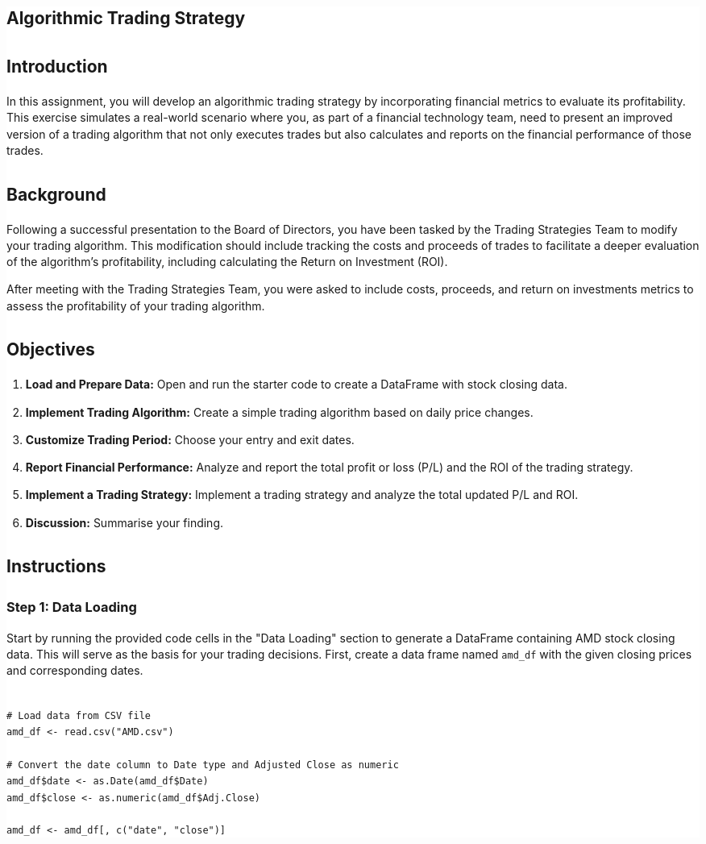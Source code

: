 ## Algorithmic Trading Strategy

## Introduction

In this assignment, you will develop an algorithmic trading strategy by incorporating financial metrics to evaluate its profitability. This exercise simulates a real-world scenario where you, as part of a financial technology team, need to present an improved version of a trading algorithm that not only executes trades but also calculates and reports on the financial performance of those trades.

## Background

Following a successful presentation to the Board of Directors, you have been tasked by the Trading Strategies Team to modify your trading algorithm. This modification should include tracking the costs and proceeds of trades to facilitate a deeper evaluation of the algorithm’s profitability, including calculating the Return on Investment (ROI).

After meeting with the Trading Strategies Team, you were asked to include costs, proceeds, and return on investments metrics to assess the profitability of your trading algorithm.

## Objectives

1. **Load and Prepare Data:** Open and run the starter code to create a DataFrame with stock closing data.

2. **Implement Trading Algorithm:** Create a simple trading algorithm based on daily price changes.

3. **Customize Trading Period:** Choose your entry and exit dates.

4. **Report Financial Performance:** Analyze and report the total profit or loss (P/L) and the ROI of the trading strategy.

5. **Implement a Trading Strategy:** Implement a trading strategy and analyze the total updated P/L and ROI. 

6. **Discussion:** Summarise your finding.


## Instructions

### Step 1: Data Loading

Start by running the provided code cells in the "Data Loading" section to generate a DataFrame containing AMD stock closing data. This will serve as the basis for your trading decisions. First, create a data frame named `amd_df` with the given closing prices and corresponding dates. 

```{r load-data}

# Load data from CSV file
amd_df <- read.csv("AMD.csv")

# Convert the date column to Date type and Adjusted Close as numeric
amd_df$date <- as.Date(amd_df$Date)
amd_df$close <- as.numeric(amd_df$Adj.Close)

amd_df <- amd_df[, c("date", "close")]
```
